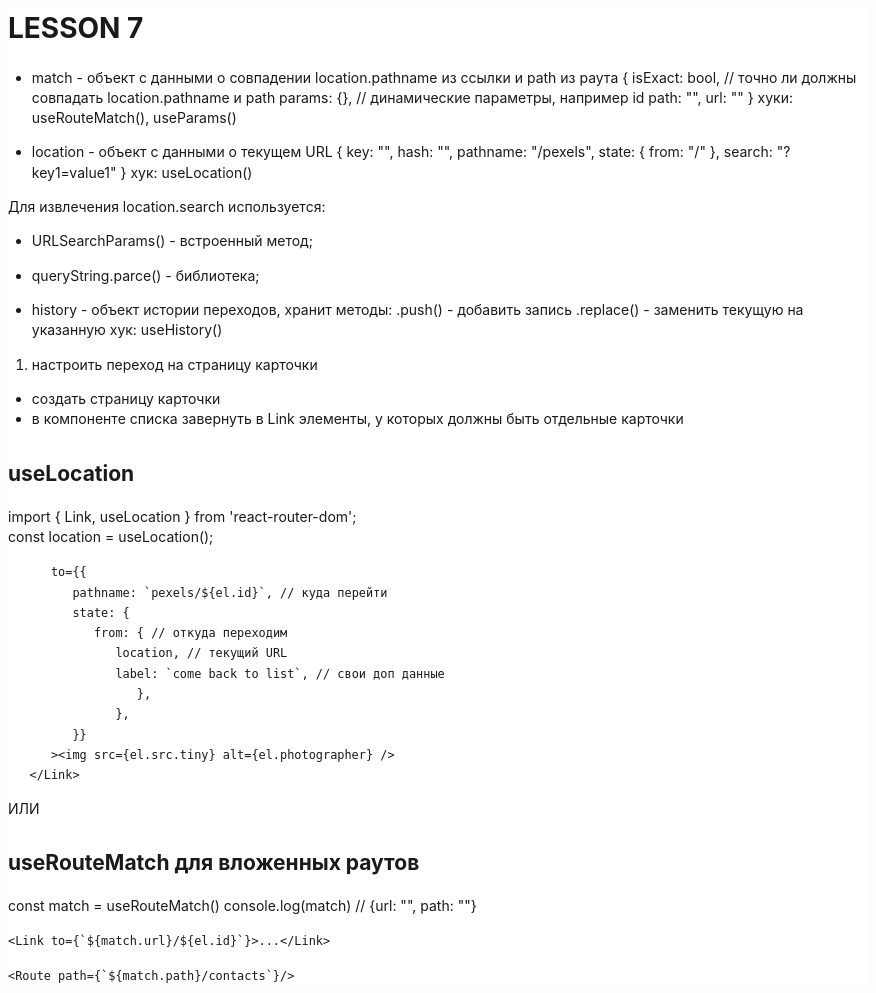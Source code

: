 # LESSON 7

- match - объект с данными о совпадении location.pathname из ссылки и path из
  раута { isExact: bool, // точно ли должны совпадать location.pathname и path
  params: {}, // динамические параметры, например id path: "", url: "" } хуки:
  useRouteMatch(), useParams()

- location - объект с данными о текущем URL { key: "", hash: "", pathname:
  "/pexels", state: { from: "/" }, search: "?key1=value1" } хук: useLocation()

Для извлечения location.search используется:

- URLSearchParams() - встроенный метод;
- queryString.parce() - библиотека;

- history - объект истории переходов, хранит методы: .push() - добавить запись
  .replace() - заменить текущую на указанную хук: useHistory()

1. настроить переход на страницу карточки

- создать страницу карточки
- в компоненте списка завернуть в Link элементы, у которых должны быть отдельные
  карточки

## useLocation

import { Link, useLocation } from 'react-router-dom';  
const location = useLocation();

```<Link
      to={{
         pathname: `pexels/${el.id}`, // куда перейти
         state: {
            from: { // откуда переходим
               location, // текущий URL
               label: `come back to list`, // свои доп данные
                  },
               },
         }}
      ><img src={el.src.tiny} alt={el.photographer} />
   </Link>
```

ИЛИ

## useRouteMatch для вложенных раутов

const match = useRouteMatch() console.log(match) // {url: "", path: ""}

```
<Link to={`${match.url}/${el.id}`}>...</Link>
```

```
<Route path={`${match.path}/contacts`}/>
```
